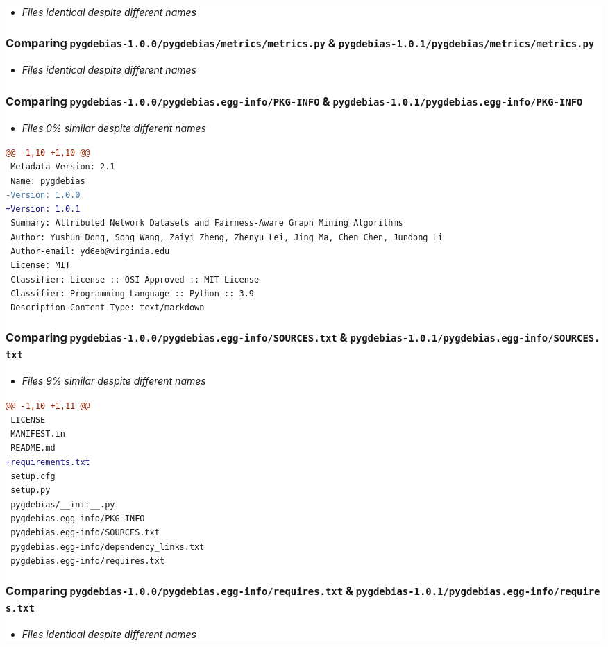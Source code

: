  * *Files identical despite different names*

### Comparing `pygdebias-1.0.0/pygdebias/metrics/metrics.py` & `pygdebias-1.0.1/pygdebias/metrics/metrics.py`

 * *Files identical despite different names*

### Comparing `pygdebias-1.0.0/pygdebias.egg-info/PKG-INFO` & `pygdebias-1.0.1/pygdebias.egg-info/PKG-INFO`

 * *Files 0% similar despite different names*

```diff
@@ -1,10 +1,10 @@
 Metadata-Version: 2.1
 Name: pygdebias
-Version: 1.0.0
+Version: 1.0.1
 Summary: Attributed Network Datasets and Fairness-Aware Graph Mining Algorithms
 Author: Yushun Dong, Song Wang, Zaiyi Zheng, Zhenyu Lei, Jing Ma, Chen Chen, Jundong Li
 Author-email: yd6eb@virginia.edu
 License: MIT
 Classifier: License :: OSI Approved :: MIT License
 Classifier: Programming Language :: Python :: 3.9
 Description-Content-Type: text/markdown
```

### Comparing `pygdebias-1.0.0/pygdebias.egg-info/SOURCES.txt` & `pygdebias-1.0.1/pygdebias.egg-info/SOURCES.txt`

 * *Files 9% similar despite different names*

```diff
@@ -1,10 +1,11 @@
 LICENSE
 MANIFEST.in
 README.md
+requirements.txt
 setup.cfg
 setup.py
 pygdebias/__init__.py
 pygdebias.egg-info/PKG-INFO
 pygdebias.egg-info/SOURCES.txt
 pygdebias.egg-info/dependency_links.txt
 pygdebias.egg-info/requires.txt
```

### Comparing `pygdebias-1.0.0/pygdebias.egg-info/requires.txt` & `pygdebias-1.0.1/pygdebias.egg-info/requires.txt`

 * *Files identical despite different names*

